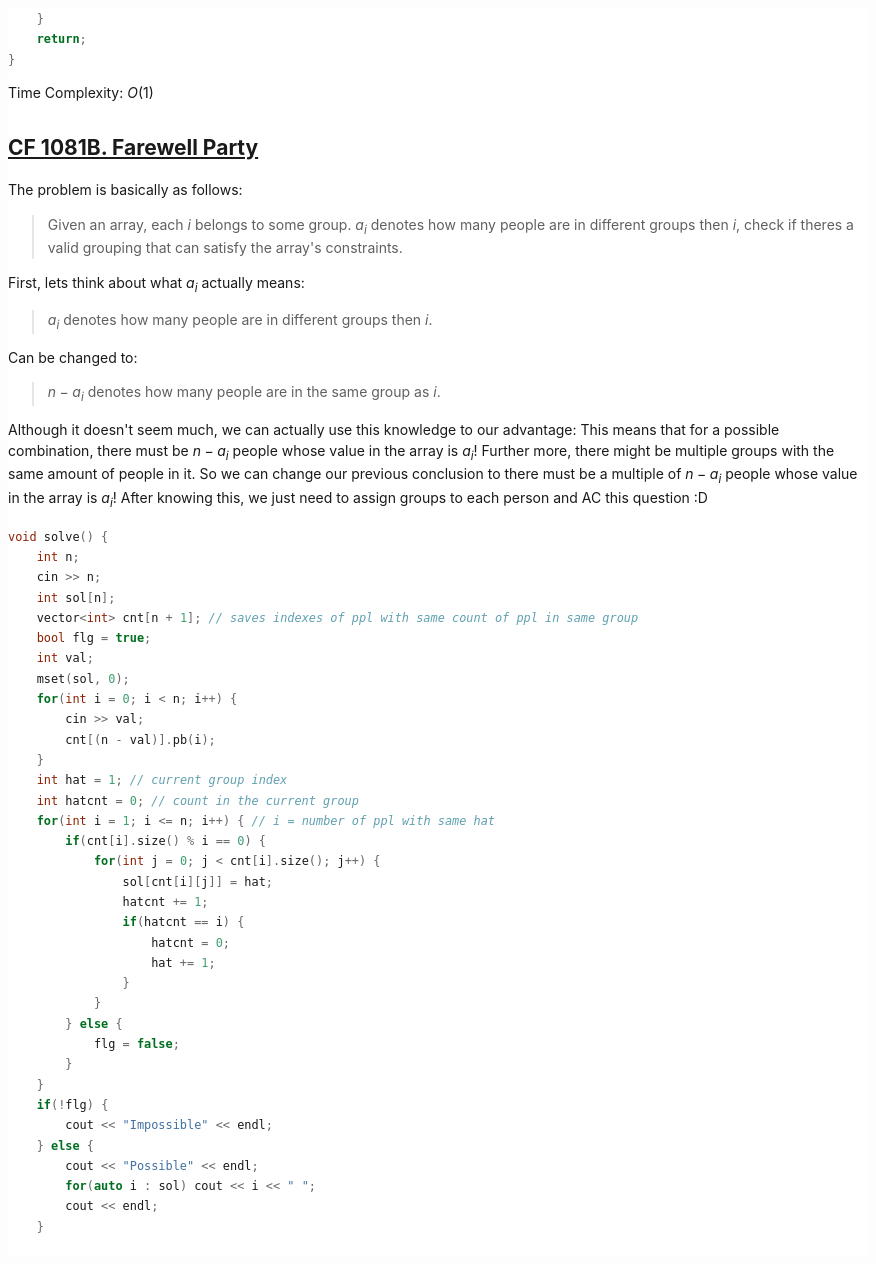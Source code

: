 ```cpp
    }
    return;
}
```

Time Complexity: $O(1)$

## [CF 1081B. Farewell Party](https://codeforces.com/problemset/problem/1081/B)

The problem is basically as follows:
> Given an array, each $i$ belongs to some group. $a_i$ denotes how many people are in different groups then $i$, check if theres a valid grouping that can satisfy the array's constraints.

First, lets think about what $a_i$ actually means:
> $a_i$ denotes how many people are in different groups then $i$.

Can be changed to:

> $n - a_i$ denotes how many people are in the same group as $i$.

Although it doesn't seem much, we can actually use this knowledge to our advantage:
This means that for a possible combination, there must be $n - a_i$ people whose value in the array is $a_i$!
Further more, there might be multiple groups with the same amount of people in it.
So we can change our previous conclusion to there must be a multiple of $n - a_i$ people whose value in the array is $a_i$!
After knowing this, we just need to assign groups to each person and AC this question :D

```cpp
void solve() {
    int n;
    cin >> n;
    int sol[n];
    vector<int> cnt[n + 1]; // saves indexes of ppl with same count of ppl in same group
    bool flg = true;
    int val;
    mset(sol, 0);
    for(int i = 0; i < n; i++) {
        cin >> val;
        cnt[(n - val)].pb(i);
    }
    int hat = 1; // current group index
    int hatcnt = 0; // count in the current group
    for(int i = 1; i <= n; i++) { // i = number of ppl with same hat
        if(cnt[i].size() % i == 0) {
            for(int j = 0; j < cnt[i].size(); j++) {
                sol[cnt[i][j]] = hat;
                hatcnt += 1;
                if(hatcnt == i) {
                    hatcnt = 0;
                    hat += 1;
                }
            }
        } else {
            flg = false;
        }
    }
    if(!flg) {
        cout << "Impossible" << endl;
    } else {
        cout << "Possible" << endl;
        for(auto i : sol) cout << i << " ";
        cout << endl;
    }
 
```